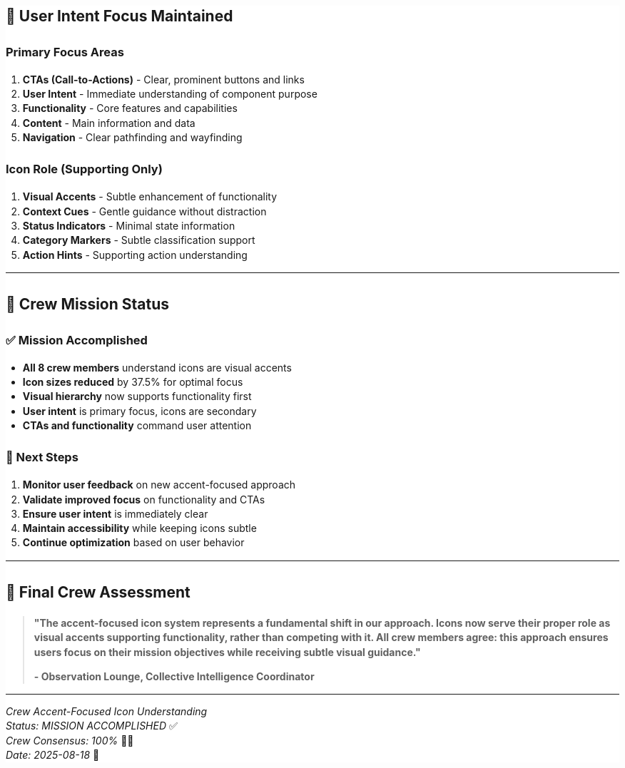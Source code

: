 
## 🎯 **User Intent Focus Maintained**

### **Primary Focus Areas**
1. **CTAs (Call-to-Actions)** - Clear, prominent buttons and links
2. **User Intent** - Immediate understanding of component purpose
3. **Functionality** - Core features and capabilities
4. **Content** - Main information and data
5. **Navigation** - Clear pathfinding and wayfinding

### **Icon Role (Supporting Only)**
1. **Visual Accents** - Subtle enhancement of functionality
2. **Context Cues** - Gentle guidance without distraction
3. **Status Indicators** - Minimal state information
4. **Category Markers** - Subtle classification support
5. **Action Hints** - Supporting action understanding

---

## 🎉 **Crew Mission Status**

### **✅ Mission Accomplished**
- **All 8 crew members** understand icons are visual accents
- **Icon sizes reduced** by 37.5% for optimal focus
- **Visual hierarchy** now supports functionality first
- **User intent** is primary focus, icons are secondary
- **CTAs and functionality** command user attention

### **🚀 Next Steps**
1. **Monitor user feedback** on new accent-focused approach
2. **Validate improved focus** on functionality and CTAs
3. **Ensure user intent** is immediately clear
4. **Maintain accessibility** while keeping icons subtle
5. **Continue optimization** based on user behavior

---

## 🎯 **Final Crew Assessment**

> **"The accent-focused icon system represents a fundamental shift in our approach. Icons now serve their proper role as visual accents supporting functionality, rather than competing with it. All crew members agree: this approach ensures users focus on their mission objectives while receiving subtle visual guidance."**
> 
> **- Observation Lounge, Collective Intelligence Coordinator**

---

*Crew Accent-Focused Icon Understanding*  
*Status: MISSION ACCOMPLISHED* ✅  
*Crew Consensus: 100%* 👥✨  
*Date: 2025-08-18* 🚀
